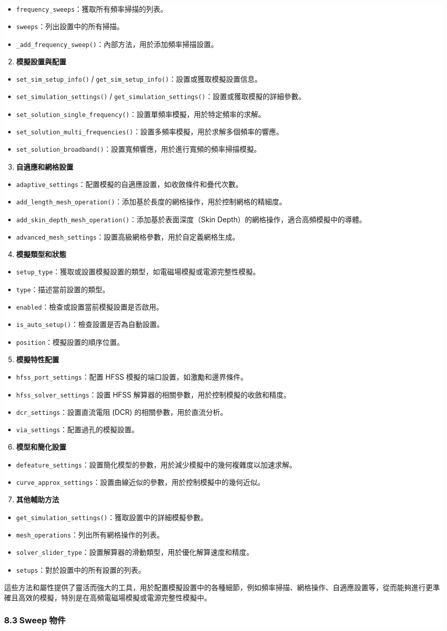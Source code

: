  - `frequency_sweeps`：獲取所有頻率掃描的列表。
 
  - `sweeps`：列出設置中的所有掃描。
 
  - `_add_frequency_sweep()`：內部方法，用於添加頻率掃描設置。
 
2. **模擬設置與配置**  
  - `set_sim_setup_info()` / `get_sim_setup_info()`：設置或獲取模擬設置信息。
 
  - `set_simulation_settings()` / `get_simulation_settings()`：設置或獲取模擬的詳細參數。
 
  - `set_solution_single_frequency()`：設置單頻率模擬，用於特定頻率的求解。
 
  - `set_solution_multi_frequencies()`：設置多頻率模擬，用於求解多個頻率的響應。
 
  - `set_solution_broadband()`：設置寬頻響應，用於進行寬頻的頻率掃描模擬。
 
3. **自適應和網格設置**  
  - `adaptive_settings`：配置模擬的自適應設置，如收斂條件和疊代次數。
 
  - `add_length_mesh_operation()`：添加基於長度的網格操作，用於控制網格的精細度。
 
  - `add_skin_depth_mesh_operation()`：添加基於表面深度（Skin Depth）的網格操作，適合高頻模擬中的導體。
 
  - `advanced_mesh_settings`：設置高級網格參數，用於自定義網格生成。
 
4. **模擬類型和狀態**  
  - `setup_type`：獲取或設置模擬設置的類型，如電磁場模擬或電源完整性模擬。
 
  - `type`：描述當前設置的類型。
 
  - `enabled`：檢查或設置當前模擬設置是否啟用。
 
  - `is_auto_setup()`：檢查設置是否為自動設置。
 
  - `position`：模擬設置的順序位置。
 
5. **模擬特性配置**  
  - `hfss_port_settings`：配置 HFSS 模擬的端口設置，如激勵和邊界條件。
 
  - `hfss_solver_settings`：設置 HFSS 解算器的相關參數，用於控制模擬的收斂和精度。
 
  - `dcr_settings`：設置直流電阻 (DCR) 的相關參數，用於直流分析。
 
  - `via_settings`：配置過孔的模擬設置。
 
6. **模型和簡化設置**  
  - `defeature_settings`：設置簡化模型的參數，用於減少模擬中的幾何複雜度以加速求解。
 
  - `curve_approx_settings`：設置曲線近似的參數，用於控制模擬中的幾何近似。
 
7. **其他輔助方法**  
  - `get_simulation_settings()`：獲取設置中的詳細模擬參數。
 
  - `mesh_operations`：列出所有網格操作的列表。
 
  - `solver_slider_type`：設置解算器的滑動類型，用於優化解算速度和精度。
 
  - `setups`：對於設置中的所有設置的列表。

這些方法和屬性提供了靈活而強大的工具，用於配置模擬設置中的各種細節，例如頻率掃描、網格操作、自適應設置等，從而能夠進行更準確且高效的模擬，特別是在高頻電磁場模擬或電源完整性模擬中。

### 8.3 Sweep 物件
